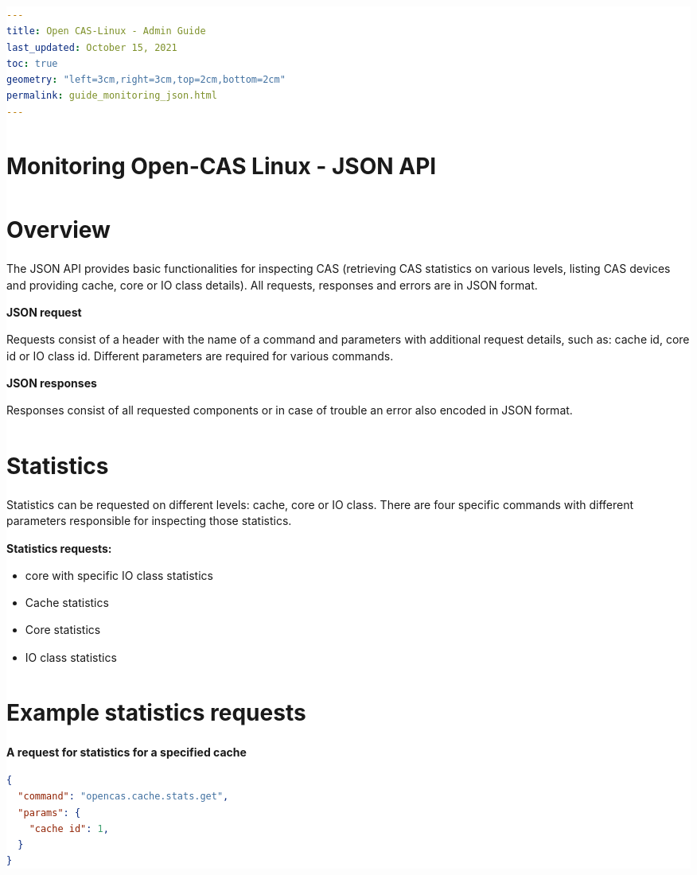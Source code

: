 ```yaml
---
title: Open CAS-Linux - Admin Guide
last_updated: October 15, 2021
toc: true
geometry: "left=3cm,right=3cm,top=2cm,bottom=2cm"
permalink: guide_monitoring_json.html
---
```


Monitoring Open-CAS Linux - JSON API
=====================

# Overview

The JSON API provides basic functionalities for inspecting CAS (retrieving CAS statistics on various levels, listing CAS devices and providing cache, core or IO class details). All requests, responses and errors are in JSON format.

**JSON request**

Requests consist of a header with the name of a command and parameters with additional request details, such as: cache id, core id or IO class id. Different parameters are required for various commands.

**JSON responses**

Responses consist of all requested components or in case of trouble an error also encoded in JSON format.

# Statistics

Statistics can be requested on different levels: cache, core or IO class. There are four specific commands with different parameters responsible for inspecting those statistics.

**Statistics requests:**

-   core with specific IO class statistics

-   Cache statistics

-   Core statistics

-   IO class statistics

# Example statistics requests

**A request for statistics for a specified cache**

```json
{
  "command": "opencas.cache.stats.get",
  "params": {
    "cache id": 1,
  }
}
```
